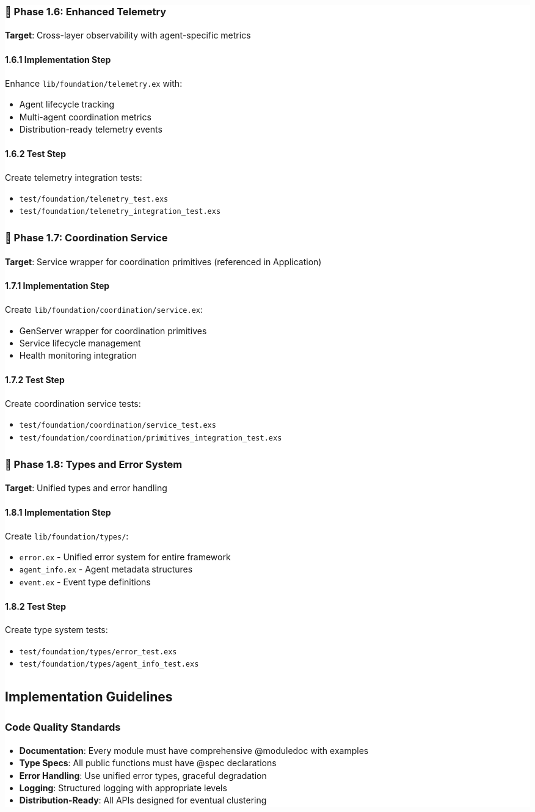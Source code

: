 ### 🎯 Phase 1.6: Enhanced Telemetry
**Target**: Cross-layer observability with agent-specific metrics

#### 1.6.1 Implementation Step
Enhance `lib/foundation/telemetry.ex` with:
- Agent lifecycle tracking
- Multi-agent coordination metrics
- Distribution-ready telemetry events

#### 1.6.2 Test Step
Create telemetry integration tests:
- `test/foundation/telemetry_test.exs`
- `test/foundation/telemetry_integration_test.exs`

### 🎯 Phase 1.7: Coordination Service
**Target**: Service wrapper for coordination primitives (referenced in Application)

#### 1.7.1 Implementation Step
Create `lib/foundation/coordination/service.ex`:
- GenServer wrapper for coordination primitives
- Service lifecycle management
- Health monitoring integration

#### 1.7.2 Test Step
Create coordination service tests:
- `test/foundation/coordination/service_test.exs`
- `test/foundation/coordination/primitives_integration_test.exs`

### 🎯 Phase 1.8: Types and Error System
**Target**: Unified types and error handling

#### 1.8.1 Implementation Step
Create `lib/foundation/types/`:
- `error.ex` - Unified error system for entire framework
- `agent_info.ex` - Agent metadata structures
- `event.ex` - Event type definitions

#### 1.8.2 Test Step
Create type system tests:
- `test/foundation/types/error_test.exs`
- `test/foundation/types/agent_info_test.exs`

## Implementation Guidelines

### Code Quality Standards
- **Documentation**: Every module must have comprehensive @moduledoc with examples
- **Type Specs**: All public functions must have @spec declarations
- **Error Handling**: Use unified error types, graceful degradation
- **Logging**: Structured logging with appropriate levels
- **Distribution-Ready**: All APIs designed for eventual clustering
